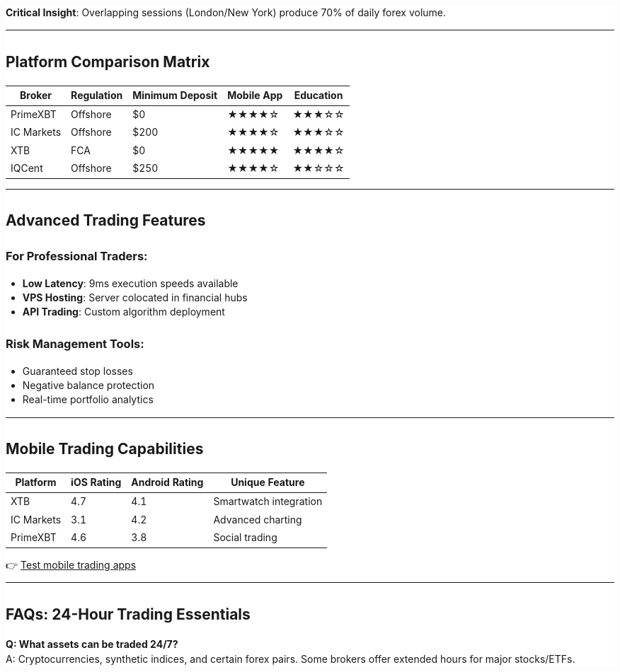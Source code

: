 **Critical Insight**: Overlapping sessions (London/New York) produce 70% of daily forex volume.

---

## Platform Comparison Matrix

| Broker | Regulation | Minimum Deposit | Mobile App | Education | 
|--------|------------|------------------|------------|-----------|
| PrimeXBT | Offshore | $0 | ★★★★☆ | ★★★☆☆ |
| IC Markets | Offshore | $200 | ★★★★☆ | ★★★☆☆ |
| XTB | FCA | $0 | ★★★★★ | ★★★★☆ |
| IQCent | Offshore | $250 | ★★★★☆ | ★★☆☆☆ |

---

## Advanced Trading Features

### For Professional Traders:
- **Low Latency**: 9ms execution speeds available
- **VPS Hosting**: Server colocated in financial hubs
- **API Trading**: Custom algorithm deployment

### Risk Management Tools:
- Guaranteed stop losses
- Negative balance protection
- Real-time portfolio analytics

---

## Mobile Trading Capabilities

| Platform | iOS Rating | Android Rating | Unique Feature |
|----------|------------|----------------|----------------|
| XTB | 4.7 | 4.1 | Smartwatch integration |
| IC Markets | 3.1 | 4.2 | Advanced charting |
| PrimeXBT | 4.6 | 3.8 | Social trading |

👉 [Test mobile trading apps](https://bit.ly/okx-bonus)

---

## FAQs: 24-Hour Trading Essentials

**Q: What assets can be traded 24/7?**  
A: Cryptocurrencies, synthetic indices, and certain forex pairs. Some brokers offer extended hours for major stocks/ETFs.
